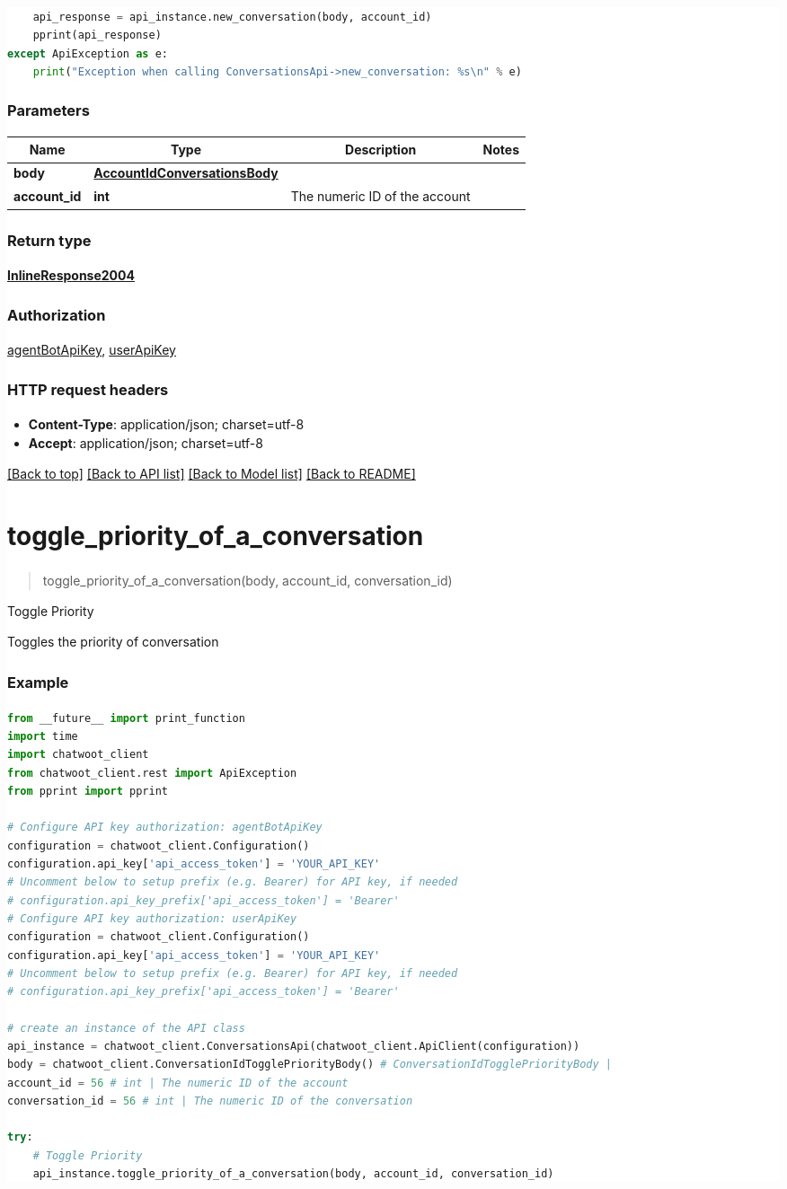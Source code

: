 ```python
    api_response = api_instance.new_conversation(body, account_id)
    pprint(api_response)
except ApiException as e:
    print("Exception when calling ConversationsApi->new_conversation: %s\n" % e)
```

### Parameters

Name | Type | Description  | Notes
------------- | ------------- | ------------- | -------------
 **body** | [**AccountIdConversationsBody**](AccountIdConversationsBody.md)|  | 
 **account_id** | **int**| The numeric ID of the account | 

### Return type

[**InlineResponse2004**](InlineResponse2004.md)

### Authorization

[agentBotApiKey](../README.md#agentBotApiKey), [userApiKey](../README.md#userApiKey)

### HTTP request headers

 - **Content-Type**: application/json; charset=utf-8
 - **Accept**: application/json; charset=utf-8

[[Back to top]](#) [[Back to API list]](../README.md#documentation-for-api-endpoints) [[Back to Model list]](../README.md#documentation-for-models) [[Back to README]](../README.md)

# **toggle_priority_of_a_conversation**
> toggle_priority_of_a_conversation(body, account_id, conversation_id)

Toggle Priority

Toggles the priority of conversation

### Example
```python
from __future__ import print_function
import time
import chatwoot_client
from chatwoot_client.rest import ApiException
from pprint import pprint

# Configure API key authorization: agentBotApiKey
configuration = chatwoot_client.Configuration()
configuration.api_key['api_access_token'] = 'YOUR_API_KEY'
# Uncomment below to setup prefix (e.g. Bearer) for API key, if needed
# configuration.api_key_prefix['api_access_token'] = 'Bearer'
# Configure API key authorization: userApiKey
configuration = chatwoot_client.Configuration()
configuration.api_key['api_access_token'] = 'YOUR_API_KEY'
# Uncomment below to setup prefix (e.g. Bearer) for API key, if needed
# configuration.api_key_prefix['api_access_token'] = 'Bearer'

# create an instance of the API class
api_instance = chatwoot_client.ConversationsApi(chatwoot_client.ApiClient(configuration))
body = chatwoot_client.ConversationIdTogglePriorityBody() # ConversationIdTogglePriorityBody | 
account_id = 56 # int | The numeric ID of the account
conversation_id = 56 # int | The numeric ID of the conversation

try:
    # Toggle Priority
    api_instance.toggle_priority_of_a_conversation(body, account_id, conversation_id)
```
